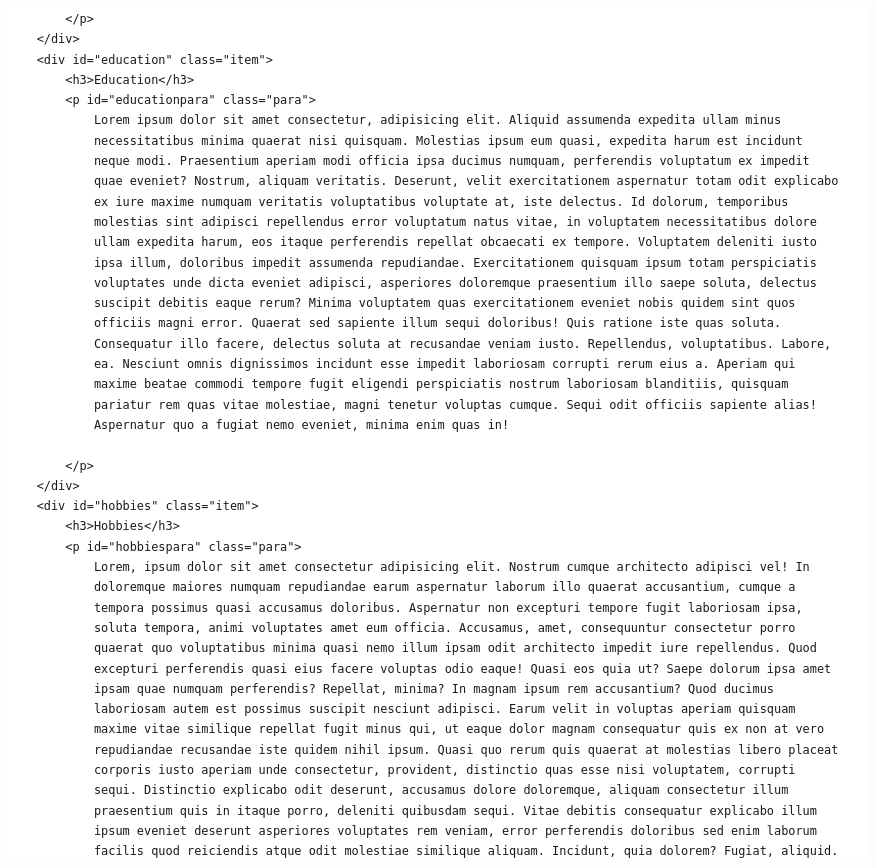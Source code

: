             </p>
        </div>
        <div id="education" class="item">
            <h3>Education</h3>
            <p id="educationpara" class="para">
                Lorem ipsum dolor sit amet consectetur, adipisicing elit. Aliquid assumenda expedita ullam minus
                necessitatibus minima quaerat nisi quisquam. Molestias ipsum eum quasi, expedita harum est incidunt
                neque modi. Praesentium aperiam modi officia ipsa ducimus numquam, perferendis voluptatum ex impedit
                quae eveniet? Nostrum, aliquam veritatis. Deserunt, velit exercitationem aspernatur totam odit explicabo
                ex iure maxime numquam veritatis voluptatibus voluptate at, iste delectus. Id dolorum, temporibus
                molestias sint adipisci repellendus error voluptatum natus vitae, in voluptatem necessitatibus dolore
                ullam expedita harum, eos itaque perferendis repellat obcaecati ex tempore. Voluptatem deleniti iusto
                ipsa illum, doloribus impedit assumenda repudiandae. Exercitationem quisquam ipsum totam perspiciatis
                voluptates unde dicta eveniet adipisci, asperiores doloremque praesentium illo saepe soluta, delectus
                suscipit debitis eaque rerum? Minima voluptatem quas exercitationem eveniet nobis quidem sint quos
                officiis magni error. Quaerat sed sapiente illum sequi doloribus! Quis ratione iste quas soluta.
                Consequatur illo facere, delectus soluta at recusandae veniam iusto. Repellendus, voluptatibus. Labore,
                ea. Nesciunt omnis dignissimos incidunt esse impedit laboriosam corrupti rerum eius a. Aperiam qui
                maxime beatae commodi tempore fugit eligendi perspiciatis nostrum laboriosam blanditiis, quisquam
                pariatur rem quas vitae molestiae, magni tenetur voluptas cumque. Sequi odit officiis sapiente alias!
                Aspernatur quo a fugiat nemo eveniet, minima enim quas in!

            </p>
        </div>
        <div id="hobbies" class="item">
            <h3>Hobbies</h3>
            <p id="hobbiespara" class="para">
                Lorem, ipsum dolor sit amet consectetur adipisicing elit. Nostrum cumque architecto adipisci vel! In
                doloremque maiores numquam repudiandae earum aspernatur laborum illo quaerat accusantium, cumque a
                tempora possimus quasi accusamus doloribus. Aspernatur non excepturi tempore fugit laboriosam ipsa,
                soluta tempora, animi voluptates amet eum officia. Accusamus, amet, consequuntur consectetur porro
                quaerat quo voluptatibus minima quasi nemo illum ipsam odit architecto impedit iure repellendus. Quod
                excepturi perferendis quasi eius facere voluptas odio eaque! Quasi eos quia ut? Saepe dolorum ipsa amet
                ipsam quae numquam perferendis? Repellat, minima? In magnam ipsum rem accusantium? Quod ducimus
                laboriosam autem est possimus suscipit nesciunt adipisci. Earum velit in voluptas aperiam quisquam
                maxime vitae similique repellat fugit minus qui, ut eaque dolor magnam consequatur quis ex non at vero
                repudiandae recusandae iste quidem nihil ipsum. Quasi quo rerum quis quaerat at molestias libero placeat
                corporis iusto aperiam unde consectetur, provident, distinctio quas esse nisi voluptatem, corrupti
                sequi. Distinctio explicabo odit deserunt, accusamus dolore doloremque, aliquam consectetur illum
                praesentium quis in itaque porro, deleniti quibusdam sequi. Vitae debitis consequatur explicabo illum
                ipsum eveniet deserunt asperiores voluptates rem veniam, error perferendis doloribus sed enim laborum
                facilis quod reiciendis atque odit molestiae similique aliquam. Incidunt, quia dolorem? Fugiat, aliquid.
